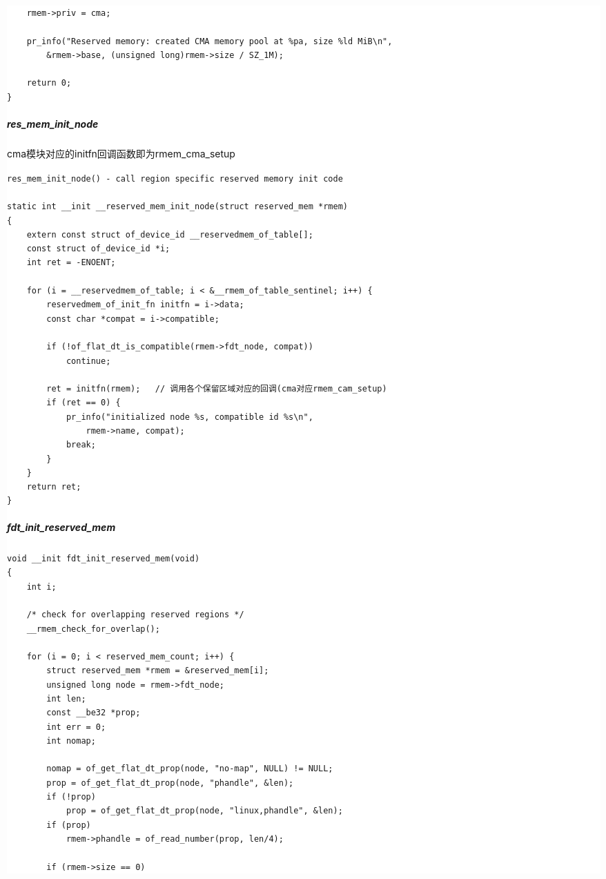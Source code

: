 ```
	rmem->priv = cma;

	pr_info("Reserved memory: created CMA memory pool at %pa, size %ld MiB\n",
		&rmem->base, (unsigned long)rmem->size / SZ_1M);

	return 0;
}
```

##### res_mem_init_node
cma模块对应的initfn回调函数即为rmem_cma_setup

```
res_mem_init_node() - call region specific reserved memory init code

static int __init __reserved_mem_init_node(struct reserved_mem *rmem)
{
	extern const struct of_device_id __reservedmem_of_table[];
	const struct of_device_id *i;
	int ret = -ENOENT;

	for (i = __reservedmem_of_table; i < &__rmem_of_table_sentinel; i++) {
		reservedmem_of_init_fn initfn = i->data;
		const char *compat = i->compatible;

		if (!of_flat_dt_is_compatible(rmem->fdt_node, compat))
			continue;

		ret = initfn(rmem);   // 调用各个保留区域对应的回调(cma对应rmem_cam_setup)
		if (ret == 0) {
			pr_info("initialized node %s, compatible id %s\n",
				rmem->name, compat);
			break;
		}
	}
	return ret;
}
```

##### fdt_init_reserved_mem
```
void __init fdt_init_reserved_mem(void)
{
	int i;

	/* check for overlapping reserved regions */
	__rmem_check_for_overlap();

	for (i = 0; i < reserved_mem_count; i++) {
		struct reserved_mem *rmem = &reserved_mem[i];
		unsigned long node = rmem->fdt_node;
		int len;
		const __be32 *prop;
		int err = 0;
		int nomap;

		nomap = of_get_flat_dt_prop(node, "no-map", NULL) != NULL;
		prop = of_get_flat_dt_prop(node, "phandle", &len);
		if (!prop)
			prop = of_get_flat_dt_prop(node, "linux,phandle", &len);
		if (prop)
			rmem->phandle = of_read_number(prop, len/4);

		if (rmem->size == 0)
```